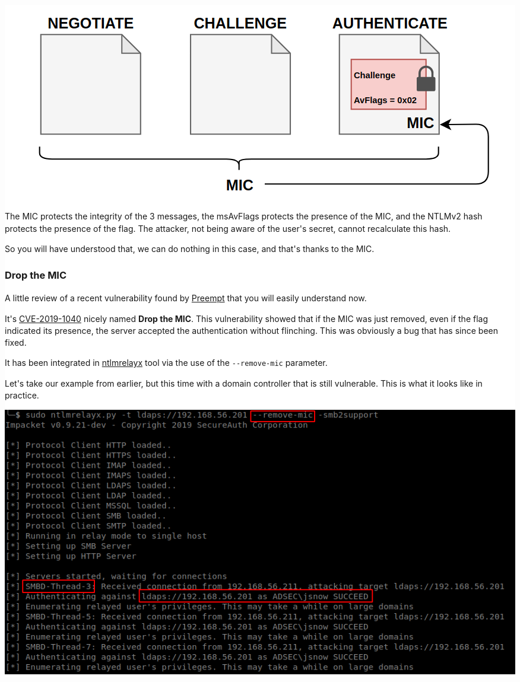 [![MIC Protection](/assets/uploads/2020/03/ntlm_mic_protection.png)](/assets/uploads/2020/03/ntlm_mic_protection.png)

The MIC protects the integrity of the 3 messages, the msAvFlags protects the presence of the MIC, and the NTLMv2 hash protects the presence of the flag. The attacker, not being aware of the user's secret, cannot recalculate this hash.

So you will have understood that, we can do nothing in this case, and that's thanks to the MIC.

### Drop the MIC

A little review of a recent vulnerability found by [Preempt](https://www.preempt.com) that you will easily understand now.

It's [CVE-2019-1040](https://www.preempt.com/blog/drop-the-mic-cve-2019-1040/) nicely named **Drop the MIC**. This vulnerability showed that if the MIC was just removed, even if the flag indicated its presence, the server accepted the authentication without flinching. This was obviously a bug that has since been fixed.

It has been integrated in [ntlmrelayx](https://github.com/SecureAuthCorp/impacket/blob/master/examples/ntlmrelayx.py) tool via the use of the `--remove-mic` parameter.

Let's take our example from earlier, but this time with a domain controller that is still vulnerable. This is what it looks like in practice.

[![Drop the MIC](/assets/uploads/2020/03/ntlm_removemic.png)](/assets/uploads/2020/03/ntlm_removemic.png)
